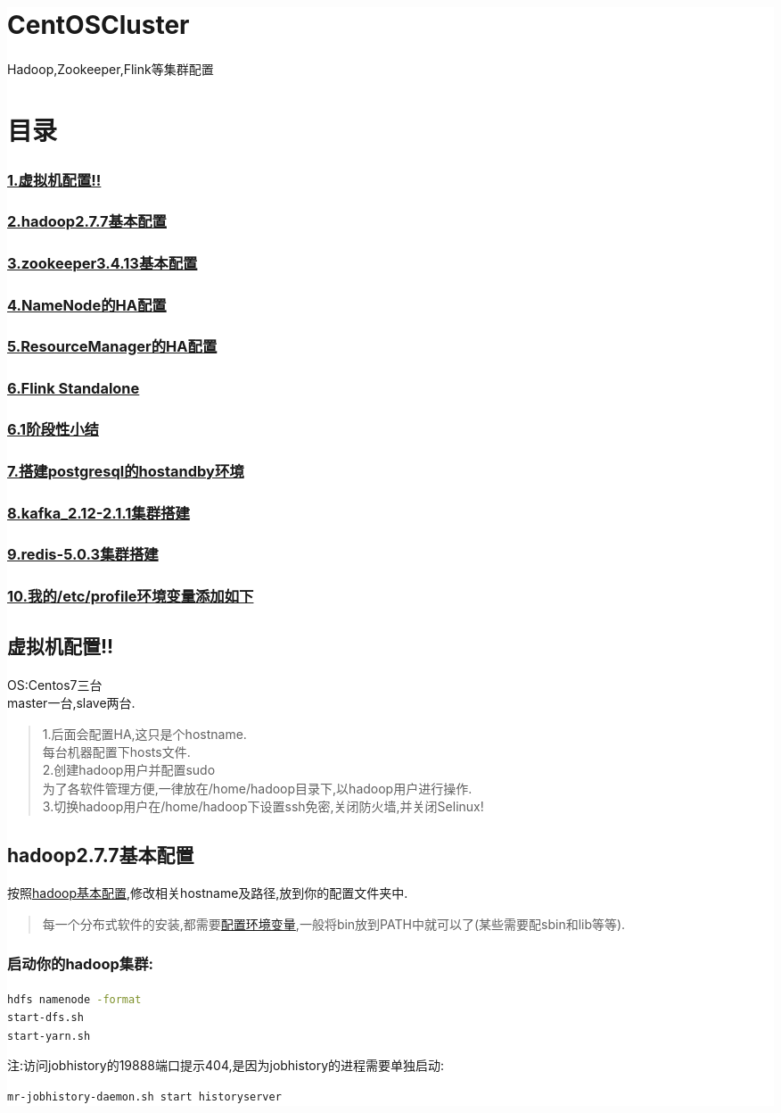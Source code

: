 # CentOSCluster
Hadoop,Zookeeper,Flink等集群配置
# 目录
### [1.虚拟机配置!!](#虚拟机配置!!)
### [2.hadoop2.7.7基本配置](#hadoop2.7.7基本配置)
### [3.zookeeper3.4.13基本配置](#zookeeper3.4.13基本配置)
### [4.NameNode的HA配置](#NameNode的HA配置)
### [5.ResourceManager的HA配置](#ResourceManager的HA配置)
### [6.Flink Standalone](#Flink集群部署)

### [6.1阶段性小结](#阶段性总结)

### [7.搭建postgresql的hostandby环境](#hotstandby)

### [8.kafka_2.12-2.1.1集群搭建](#kafka集群)

### [9.redis-5.0.3集群搭建](#Redis集群)

### [10.我的/etc/profile环境变量添加如下](#环境变量)

<span id="虚拟机配置!!"></span>

## 虚拟机配置!!
OS:Centos7三台  
master一台,slave两台.  

>1.后面会配置HA,这只是个hostname.  
每台机器配置下hosts文件.  
2.创建hadoop用户并配置sudo  
为了各软件管理方便,一律放在/home/hadoop目录下,以hadoop用户进行操作.  
3.切换hadoop用户在/home/hadoop下设置ssh免密,关闭防火墙,并关闭Selinux!  

<span id="hadoop2.7.7基本配置"></span>
## hadoop2.7.7基本配置
按照[hadoop基本配置](https://github.com/huija/CentOSCluster/tree/master/hadoop2.7.7_base_settings),修改相关hostname及路径,放到你的配置文件夹中.  
>每一个分布式软件的安装,都需要[配置环境变量](#环境变量),一般将bin放到PATH中就可以了(某些需要配sbin和lib等等).

### 启动你的hadoop集群:  
``` bash
hdfs namenode -format
start-dfs.sh
start-yarn.sh
```
注:访问jobhistory的19888端口提示404,是因为jobhistory的进程需要单独启动:
``` bash
mr-jobhistory-daemon.sh start historyserver
```
